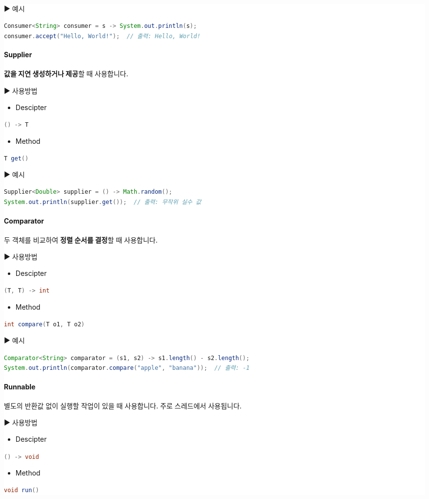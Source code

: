 
▶ 예시
```java
Consumer<String> consumer = s -> System.out.println(s);
consumer.accept("Hello, World!");  // 출력: Hello, World!
```


#### Supplier
**값을 지연 생성하거나 제공**할 때 사용합니다.

▶ 사용방법
- Descipter
```java
() -> T
```
- Method
```java
T get()
```


▶ 예시
```java
Supplier<Double> supplier = () -> Math.random();
System.out.println(supplier.get());  // 출력: 무작위 실수 값
```


#### Comparator
두 객체를 비교하여 **정렬 순서를 결정**할 때 사용합니다.

▶ 사용방법
- Descipter
```java
(T, T) -> int
```
- Method
```java
int compare(T o1, T o2)
```

▶ 예시
```java
Comparator<String> comparator = (s1, s2) -> s1.length() - s2.length();
System.out.println(comparator.compare("apple", "banana"));  // 출력: -1
```

#### Runnable
별도의 반환값 없이 실행할 작업이 있을 때 사용합니다. 주로 스레드에서 사용됩니다.

▶ 사용방법
- Descipter
```java
() -> void
```
- Method
```java
void run()
```
